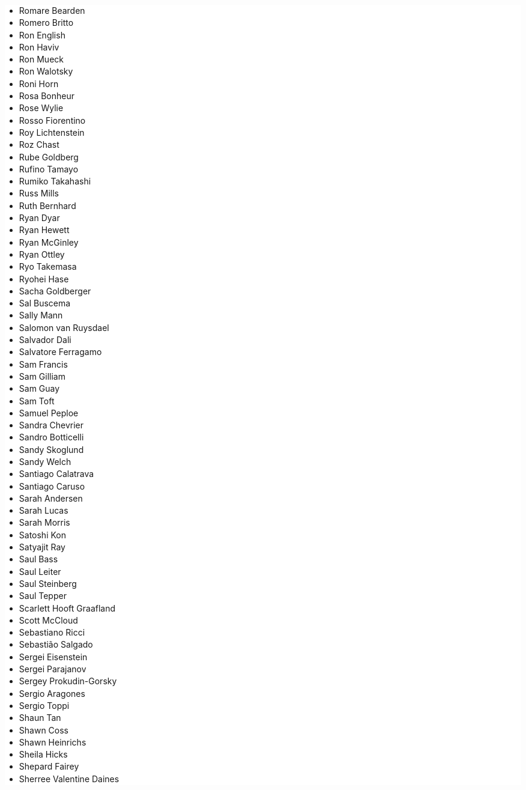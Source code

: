 - Romare Bearden
- Romero Britto
- Ron English
- Ron Haviv
- Ron Mueck
- Ron Walotsky
- Roni Horn
- Rosa Bonheur
- Rose Wylie
- Rosso Fiorentino
- Roy Lichtenstein
- Roz Chast
- Rube Goldberg
- Rufino Tamayo
- Rumiko Takahashi
- Russ Mills
- Ruth Bernhard
- Ryan Dyar
- Ryan Hewett
- Ryan McGinley
- Ryan Ottley
- Ryo Takemasa
- Ryohei Hase
- Sacha Goldberger
- Sal Buscema
- Sally Mann
- Salomon van Ruysdael
- Salvador Dali
- Salvatore Ferragamo
- Sam Francis
- Sam Gilliam
- Sam Guay
- Sam Toft
- Samuel Peploe
- Sandra Chevrier
- Sandro Botticelli
- Sandy Skoglund
- Sandy Welch
- Santiago Calatrava
- Santiago Caruso
- Sarah Andersen
- Sarah Lucas
- Sarah Morris
- Satoshi Kon
- Satyajit Ray
- Saul Bass
- Saul Leiter
- Saul Steinberg
- Saul Tepper
- Scarlett Hooft Graafland
- Scott McCloud
- Sebastiano Ricci
- Sebastião Salgado
- Sergei Eisenstein
- Sergei Parajanov
- Sergey Prokudin-Gorsky
- Sergio Aragones
- Sergio Toppi
- Shaun Tan
- Shawn Coss
- Shawn Heinrichs
- Sheila Hicks
- Shepard Fairey
- Sherree Valentine Daines